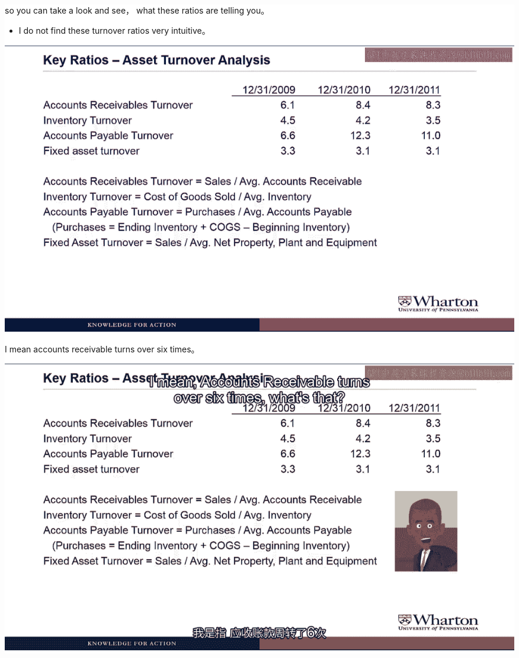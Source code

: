  so you can take a look and see， what these ratios are telling you。

 - I do not find these turnover ratios very intuitive。



![](img/ae7c834fb40af7df4554834c14a55a0b_173.png)

 I mean accounts receivable turns over six times。

![](img/ae7c834fb40af7df4554834c14a55a0b_175.png)
